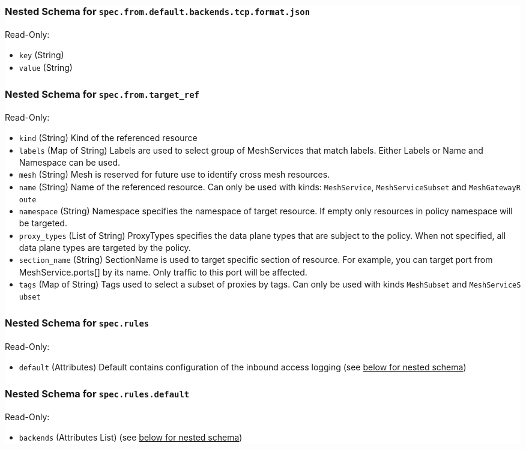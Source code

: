 <a id="nestedatt--spec--from--default--backends--tcp--format--json"></a>
### Nested Schema for `spec.from.default.backends.tcp.format.json`

Read-Only:

- `key` (String)
- `value` (String)






<a id="nestedatt--spec--from--target_ref"></a>
### Nested Schema for `spec.from.target_ref`

Read-Only:

- `kind` (String) Kind of the referenced resource
- `labels` (Map of String) Labels are used to select group of MeshServices that match labels. Either Labels or
Name and Namespace can be used.
- `mesh` (String) Mesh is reserved for future use to identify cross mesh resources.
- `name` (String) Name of the referenced resource. Can only be used with kinds: `MeshService`,
`MeshServiceSubset` and `MeshGatewayRoute`
- `namespace` (String) Namespace specifies the namespace of target resource. If empty only resources in policy namespace
will be targeted.
- `proxy_types` (List of String) ProxyTypes specifies the data plane types that are subject to the policy. When not specified,
all data plane types are targeted by the policy.
- `section_name` (String) SectionName is used to target specific section of resource.
For example, you can target port from MeshService.ports[] by its name. Only traffic to this port will be affected.
- `tags` (Map of String) Tags used to select a subset of proxies by tags. Can only be used with kinds
`MeshSubset` and `MeshServiceSubset`



<a id="nestedatt--spec--rules"></a>
### Nested Schema for `spec.rules`

Read-Only:

- `default` (Attributes) Default contains configuration of the inbound access logging (see [below for nested schema](#nestedatt--spec--rules--default))

<a id="nestedatt--spec--rules--default"></a>
### Nested Schema for `spec.rules.default`

Read-Only:

- `backends` (Attributes List) (see [below for nested schema](#nestedatt--spec--rules--default--backends))
